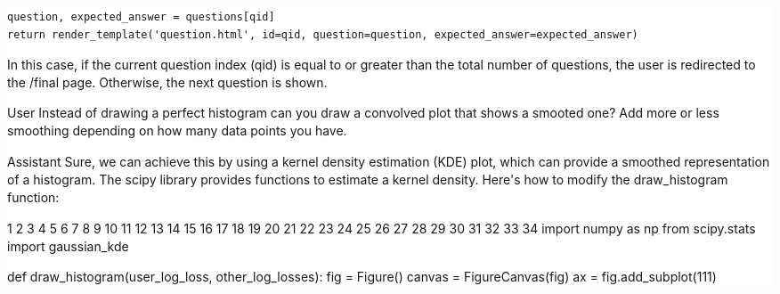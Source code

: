     question, expected_answer = questions[qid]
    return render_template('question.html', id=qid, question=question, expected_answer=expected_answer)

In this case, if the current question index (qid) is equal to or greater than the total number of questions, the user is redirected to the /final page. Otherwise, the next question is shown.

User
Instead of drawing a perfect histogram can you draw a convolved plot that shows a smooted one? Add more or less smoothing depending on how many data points you have.

Assistant
Sure, we can achieve this by using a kernel density estimation (KDE) plot, which can provide a smoothed representation of a histogram. The scipy library provides functions to estimate a kernel density. Here's how to modify the draw_histogram function:

 1
 2
 3
 4
 5
 6
 7
 8
 9
10
11
12
13
14
15
16
17
18
19
20
21
22
23
24
25
26
27
28
29
30
31
32
33
34
import numpy as np
from scipy.stats import gaussian_kde

def draw_histogram(user_log_loss, other_log_losses):
    fig = Figure()
    canvas = FigureCanvas(fig)
    ax = fig.add_subplot(111)
